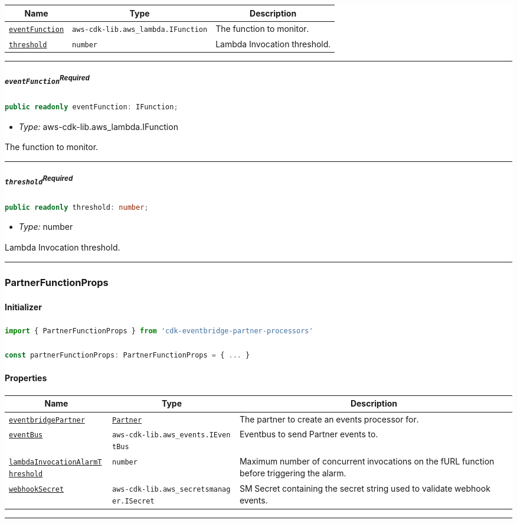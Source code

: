 | **Name** | **Type** | **Description** |
| --- | --- | --- |
| <code><a href="#cdk-eventbridge-partner-processors.InvocationAlarmProps.property.eventFunction">eventFunction</a></code> | <code>aws-cdk-lib.aws_lambda.IFunction</code> | The function to monitor. |
| <code><a href="#cdk-eventbridge-partner-processors.InvocationAlarmProps.property.threshold">threshold</a></code> | <code>number</code> | Lambda Invocation threshold. |

---

##### `eventFunction`<sup>Required</sup> <a name="eventFunction" id="cdk-eventbridge-partner-processors.InvocationAlarmProps.property.eventFunction"></a>

```typescript
public readonly eventFunction: IFunction;
```

- *Type:* aws-cdk-lib.aws_lambda.IFunction

The function to monitor.

---

##### `threshold`<sup>Required</sup> <a name="threshold" id="cdk-eventbridge-partner-processors.InvocationAlarmProps.property.threshold"></a>

```typescript
public readonly threshold: number;
```

- *Type:* number

Lambda Invocation threshold.

---

### PartnerFunctionProps <a name="PartnerFunctionProps" id="cdk-eventbridge-partner-processors.PartnerFunctionProps"></a>

#### Initializer <a name="Initializer" id="cdk-eventbridge-partner-processors.PartnerFunctionProps.Initializer"></a>

```typescript
import { PartnerFunctionProps } from 'cdk-eventbridge-partner-processors'

const partnerFunctionProps: PartnerFunctionProps = { ... }
```

#### Properties <a name="Properties" id="Properties"></a>

| **Name** | **Type** | **Description** |
| --- | --- | --- |
| <code><a href="#cdk-eventbridge-partner-processors.PartnerFunctionProps.property.eventbridgePartner">eventbridgePartner</a></code> | <code><a href="#cdk-eventbridge-partner-processors.Partner">Partner</a></code> | The partner to create an events processor for. |
| <code><a href="#cdk-eventbridge-partner-processors.PartnerFunctionProps.property.eventBus">eventBus</a></code> | <code>aws-cdk-lib.aws_events.IEventBus</code> | Eventbus to send Partner events to. |
| <code><a href="#cdk-eventbridge-partner-processors.PartnerFunctionProps.property.lambdaInvocationAlarmThreshold">lambdaInvocationAlarmThreshold</a></code> | <code>number</code> | Maximum number of concurrent invocations on the fURL function before triggering the alarm. |
| <code><a href="#cdk-eventbridge-partner-processors.PartnerFunctionProps.property.webhookSecret">webhookSecret</a></code> | <code>aws-cdk-lib.aws_secretsmanager.ISecret</code> | SM Secret containing the secret string used to validate webhook events. |

---
